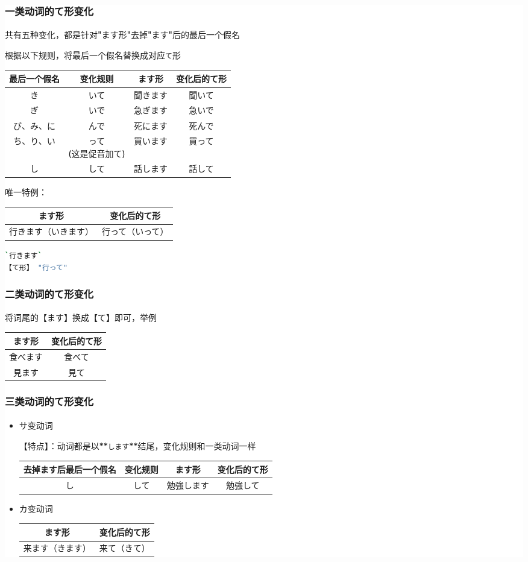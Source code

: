 ### 一类动词的て形变化

共有五种变化，都是针对"ます形"去掉"ます"后的最后一个假名

根据以下规则，将最后一个假名替换成对应`て`形

| 最后一个假名 |         变化规则         |  ます形  | 变化后的て形 |
| :----------: | :----------------------: | :------: | :----------: |
|      き      |           いて           | 聞きます |    聞いて    |
|      ぎ      |           いで           | 急ぎます |    急いで    |
|  び、み、に  |           んで           | 死にます |    死んで    |
|  ち、り、い  | って<br />(这是促音加て) | 買います |    買って    |
|      し      |           して           | 話します |    話して    |

唯一特例：

|        ます形        |   变化后的て形   |
| :------------------: | :--------------: |
| 行きます（いきます） | 行って（いって） |

```sh
`行きます`　
【て形】 "行って"
```

### 二类动词的て形变化

将词尾的【ます】换成【て】即可，举例

|  ます形  | 变化后的て形 |
| :------: | :----------: |
| 食べます |    食べて    |
|  見ます  |     見て     |

### 三类动词的て形变化

* サ变动词

  【特点】：动词都是以**`します`**结尾，变化规则和一类动词一样

  | 去掉ます后最后一个假名 | 变化规则 |   ます形   | 变化后的て形 |
  | :--------------------: | :------: | :--------: | :----------: |
  |           し           |   して   | 勉強します |   勉強して   |

* カ变动词

  |      ます形      | 变化后的て形 |
  | :--------------: | :----------: |
  | 来ます（きます） | 来て（きて） |
